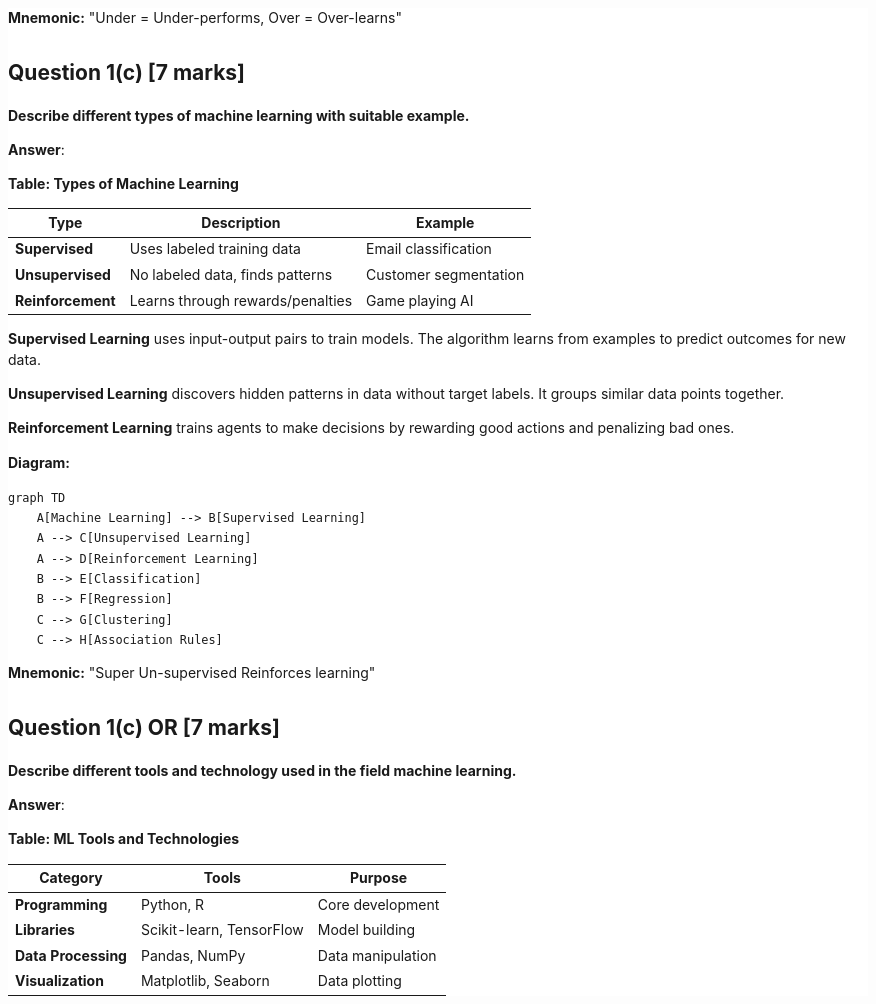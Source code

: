 **Mnemonic:** "Under = Under-performs, Over = Over-learns"

## Question 1(c) [7 marks]

**Describe different types of machine learning with suitable example.**

**Answer**:

**Table: Types of Machine Learning**

| Type | Description | Example |
|------|-------------|---------|
| **Supervised** | Uses labeled training data | Email classification |
| **Unsupervised** | No labeled data, finds patterns | Customer segmentation |
| **Reinforcement** | Learns through rewards/penalties | Game playing AI |

**Supervised Learning** uses input-output pairs to train models. The algorithm learns from examples to predict outcomes for new data.

**Unsupervised Learning** discovers hidden patterns in data without target labels. It groups similar data points together.

**Reinforcement Learning** trains agents to make decisions by rewarding good actions and penalizing bad ones.

**Diagram:**

```mermaid
graph TD
    A[Machine Learning] --> B[Supervised Learning]
    A --> C[Unsupervised Learning]
    A --> D[Reinforcement Learning]
    B --> E[Classification]
    B --> F[Regression]
    C --> G[Clustering]
    C --> H[Association Rules]
```

**Mnemonic:** "Super Un-supervised Reinforces learning"

## Question 1(c) OR [7 marks]

**Describe different tools and technology used in the field machine learning.**

**Answer**:

**Table: ML Tools and Technologies**

| Category | Tools | Purpose |
|----------|-------|---------|
| **Programming** | Python, R | Core development |
| **Libraries** | Scikit-learn, TensorFlow | Model building |
| **Data Processing** | Pandas, NumPy | Data manipulation |
| **Visualization** | Matplotlib, Seaborn | Data plotting |
